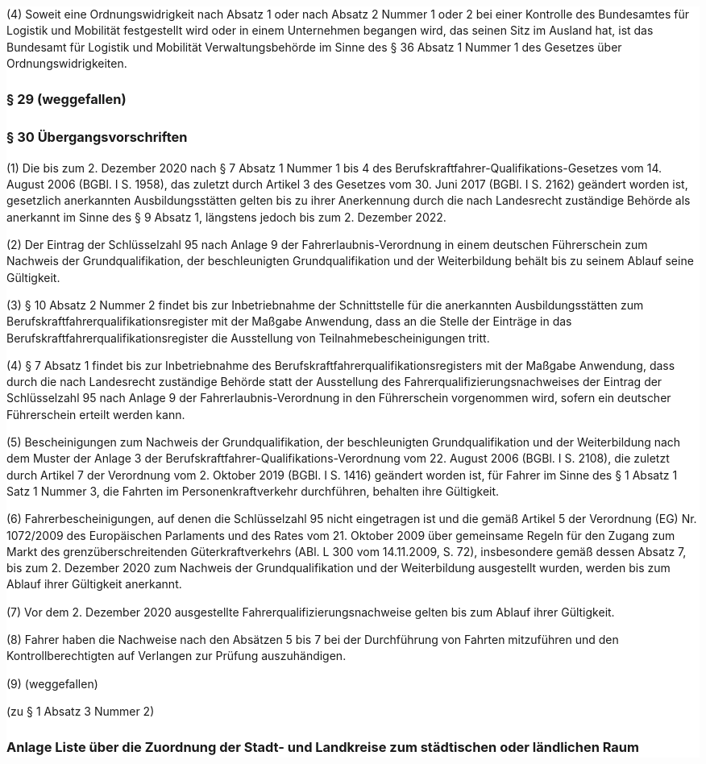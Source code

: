 (4) Soweit eine Ordnungswidrigkeit nach Absatz 1 oder nach Absatz 2 Nummer 1 oder 2 bei einer Kontrolle des Bundesamtes für Logistik und Mobilität festgestellt wird oder in einem Unternehmen begangen wird, das seinen Sitz im Ausland hat, ist das Bundesamt für Logistik und Mobilität Verwaltungsbehörde im Sinne des § 36 Absatz 1 Nummer 1 des Gesetzes über Ordnungswidrigkeiten.


### § 29 (weggefallen)


### § 30 Übergangsvorschriften

(1) Die bis zum 2. Dezember 2020 nach § 7 Absatz 1 Nummer 1 bis 4 des Berufskraftfahrer-Qualifikations-Gesetzes vom 14. August 2006 (BGBl. I S. 1958), das zuletzt durch Artikel 3 des Gesetzes vom 30. Juni 2017 (BGBl. I S. 2162) geändert worden ist, gesetzlich anerkannten Ausbildungsstätten gelten bis zu ihrer Anerkennung durch die nach Landesrecht zuständige Behörde als anerkannt im Sinne des § 9 Absatz 1, längstens jedoch bis zum 2. Dezember 2022.

(2) Der Eintrag der Schlüsselzahl 95 nach Anlage 9 der Fahrerlaubnis-Verordnung in einem deutschen Führerschein zum Nachweis der Grundqualifikation, der beschleunigten Grundqualifikation und der Weiterbildung behält bis zu seinem Ablauf seine Gültigkeit.

(3) § 10 Absatz 2 Nummer 2 findet bis zur Inbetriebnahme der Schnittstelle für die anerkannten Ausbildungsstätten zum Berufskraftfahrerqualifikationsregister mit der Maßgabe Anwendung, dass an die Stelle der Einträge in das Berufskraftfahrerqualifikationsregister die Ausstellung von Teilnahmebescheinigungen tritt.

(4) § 7 Absatz 1 findet bis zur Inbetriebnahme des Berufskraftfahrerqualifikationsregisters mit der Maßgabe Anwendung, dass durch die nach Landesrecht zuständige Behörde statt der Ausstellung des Fahrerqualifizierungsnachweises der Eintrag der Schlüsselzahl 95 nach Anlage 9 der Fahrerlaubnis-Verordnung in den Führerschein vorgenommen wird, sofern ein deutscher Führerschein erteilt werden kann.

(5) Bescheinigungen zum Nachweis der Grundqualifikation, der beschleunigten Grundqualifikation und der Weiterbildung nach dem Muster der Anlage 3 der Berufskraftfahrer-Qualifikations-Verordnung vom 22. August 2006 (BGBl. I S. 2108), die zuletzt durch Artikel 7 der Verordnung vom 2. Oktober 2019 (BGBl. I S. 1416) geändert worden ist, für Fahrer im Sinne des § 1 Absatz 1 Satz 1 Nummer 3, die Fahrten im Personenkraftverkehr durchführen, behalten ihre Gültigkeit.

(6) Fahrerbescheinigungen, auf denen die Schlüsselzahl 95 nicht eingetragen ist und die gemäß Artikel 5 der Verordnung (EG) Nr. 1072/2009 des Europäischen Parlaments und des Rates vom 21. Oktober 2009 über gemeinsame Regeln für den Zugang zum Markt des grenzüberschreitenden Güterkraftverkehrs (ABl. L 300 vom 14.11.2009, S. 72), insbesondere gemäß dessen Absatz 7, bis zum 2. Dezember 2020 zum Nachweis der Grundqualifikation und der Weiterbildung ausgestellt wurden, werden bis zum Ablauf ihrer Gültigkeit anerkannt.

(7) Vor dem 2. Dezember 2020 ausgestellte Fahrerqualifizierungsnachweise gelten bis zum Ablauf ihrer Gültigkeit.

(8) Fahrer haben die Nachweise nach den Absätzen 5 bis 7 bei der Durchführung von Fahrten mitzuführen und den Kontrollberechtigten auf Verlangen zur Prüfung auszuhändigen.

(9) (weggefallen)

(zu § 1 Absatz 3 Nummer 2)

### Anlage Liste über die Zuordnung der Stadt- und Landkreise zum städtischen oder ländlichen Raum
